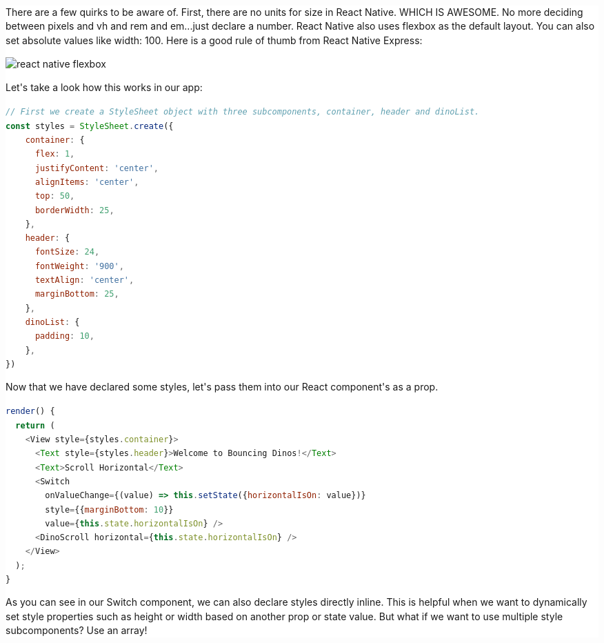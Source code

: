 There are a few quirks to be aware of. First, there are no units for size in React Native. WHICH IS AWESOME. No more deciding between pixels and vh and rem and em...just declare a number. React Native also uses flexbox as the default layout. You can also set absolute values like width: 100. Here is a good rule of thumb from React Native Express:

![react native flexbox][react-native-flexbox]

[react-native-flexbox]: /assets/images/lessons/react-native/react-native-flexbox.png



Let's take a look how this works in our app:

```js
// First we create a StyleSheet object with three subcomponents, container, header and dinoList.
const styles = StyleSheet.create({
    container: {
      flex: 1,
      justifyContent: 'center',
      alignItems: 'center',
      top: 50,
      borderWidth: 25,
    },
    header: {
      fontSize: 24,
      fontWeight: '900',
      textAlign: 'center',
      marginBottom: 25,
    },
    dinoList: {
      padding: 10,
    },
})
```

Now that we have declared some styles, let's pass them into our React component's as a prop.

```js
render() {
  return (
    <View style={styles.container}>
      <Text style={styles.header}>Welcome to Bouncing Dinos!</Text>
      <Text>Scroll Horizontal</Text>
      <Switch
        onValueChange={(value) => this.setState({horizontalIsOn: value})}
        style={{marginBottom: 10}}
        value={this.state.horizontalIsOn} />
      <DinoScroll horizontal={this.state.horizontalIsOn} />
    </View>
  );
}
```

As you can see in our Switch component, we can also declare styles directly inline. This is helpful when we want to dynamically set style properties such as height or width based on another prop or state value. But what if we want to use multiple style subcomponents? Use an array!

